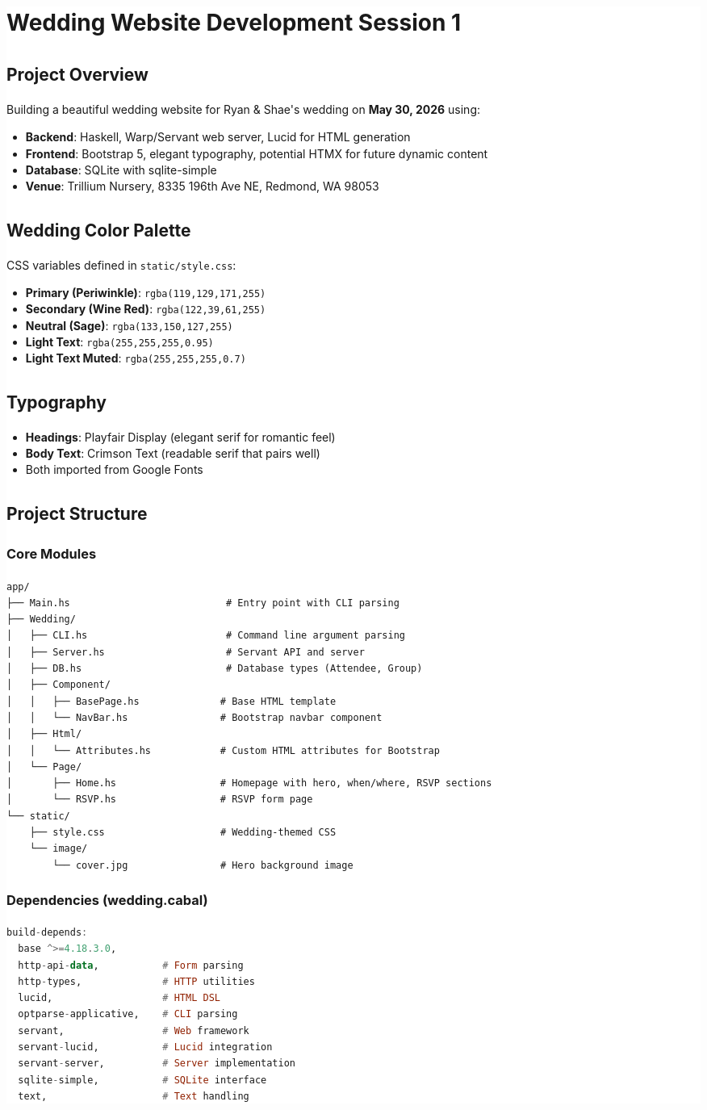 # Wedding Website Development Session 1

## Project Overview
Building a beautiful wedding website for Ryan & Shae's wedding on **May 30, 2026** using:
- **Backend**: Haskell, Warp/Servant web server, Lucid for HTML generation
- **Frontend**: Bootstrap 5, elegant typography, potential HTMX for future dynamic content
- **Database**: SQLite with sqlite-simple
- **Venue**: Trillium Nursery, 8335 196th Ave NE, Redmond, WA 98053

## Wedding Color Palette
CSS variables defined in `static/style.css`:
- **Primary (Periwinkle)**: `rgba(119,129,171,255)`
- **Secondary (Wine Red)**: `rgba(122,39,61,255)` 
- **Neutral (Sage)**: `rgba(133,150,127,255)`
- **Light Text**: `rgba(255,255,255,0.95)`
- **Light Text Muted**: `rgba(255,255,255,0.7)`

## Typography
- **Headings**: Playfair Display (elegant serif for romantic feel)
- **Body Text**: Crimson Text (readable serif that pairs well)
- Both imported from Google Fonts

## Project Structure

### Core Modules
```
app/
├── Main.hs                           # Entry point with CLI parsing
├── Wedding/
│   ├── CLI.hs                        # Command line argument parsing
│   ├── Server.hs                     # Servant API and server
│   ├── DB.hs                         # Database types (Attendee, Group)
│   ├── Component/
│   │   ├── BasePage.hs              # Base HTML template
│   │   └── NavBar.hs                # Bootstrap navbar component
│   ├── Html/
│   │   └── Attributes.hs            # Custom HTML attributes for Bootstrap
│   └── Page/
│       ├── Home.hs                  # Homepage with hero, when/where, RSVP sections
│       └── RSVP.hs                  # RSVP form page
└── static/
    ├── style.css                    # Wedding-themed CSS
    └── image/
        └── cover.jpg                # Hero background image
```

### Dependencies (wedding.cabal)
```haskell
build-depends:
  base ^>=4.18.3.0,
  http-api-data,           # Form parsing
  http-types,              # HTTP utilities  
  lucid,                   # HTML DSL
  optparse-applicative,    # CLI parsing
  servant,                 # Web framework
  servant-lucid,           # Lucid integration
  servant-server,          # Server implementation
  sqlite-simple,           # SQLite interface
  text,                    # Text handling
```